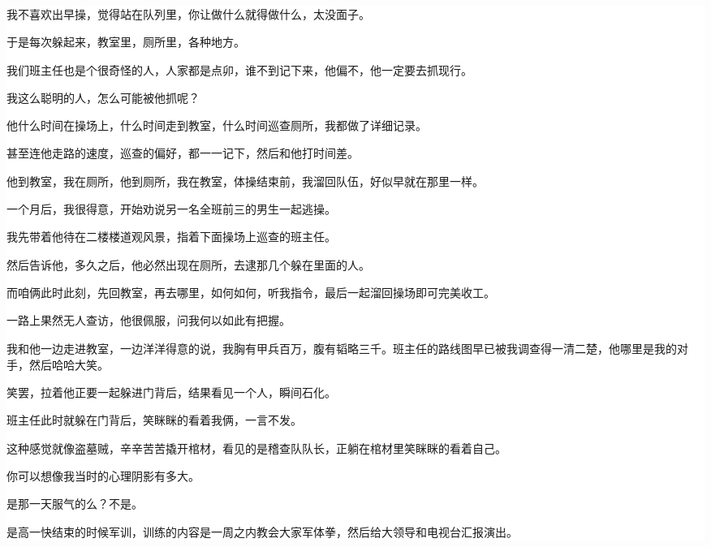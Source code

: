 
我不喜欢出早操，觉得站在队列里，你让做什么就得做什么，太没面子。

  

于是每次躲起来，教室里，厕所里，各种地方。

  

我们班主任也是个很奇怪的人，人家都是点卯，谁不到记下来，他偏不，他一定要去抓现行。

  

我这么聪明的人，怎么可能被他抓呢？

  

他什么时间在操场上，什么时间走到教室，什么时间巡查厕所，我都做了详细记录。

  

甚至连他走路的速度，巡查的偏好，都一一记下，然后和他打时间差。

  

他到教室，我在厕所，他到厕所，我在教室，体操结束前，我溜回队伍，好似早就在那里一样。

  

一个月后，我很得意，开始劝说另一名全班前三的男生一起逃操。

  

我先带着他待在二楼楼道观风景，指着下面操场上巡查的班主任。

  

然后告诉他，多久之后，他必然出现在厕所，去逮那几个躲在里面的人。

  

而咱俩此时此刻，先回教室，再去哪里，如何如何，听我指令，最后一起溜回操场即可完美收工。

  

一路上果然无人查访，他很佩服，问我何以如此有把握。

  

我和他一边走进教室，一边洋洋得意的说，我胸有甲兵百万，腹有韬略三千。班主任的路线图早已被我调查得一清二楚，他哪里是我的对手，然后哈哈大笑。

  

笑罢，拉着他正要一起躲进门背后，结果看见一个人，瞬间石化。

  

班主任此时就躲在门背后，笑眯眯的看着我俩，一言不发。

  

这种感觉就像盗墓贼，辛辛苦苦撬开棺材，看见的是稽查队队长，正躺在棺材里笑眯眯的看着自己。

  

你可以想像我当时的心理阴影有多大。  

  

是那一天服气的么？不是。

  

是高一快结束的时候军训，训练的内容是一周之内教会大家军体拳，然后给大领导和电视台汇报演出。

  
